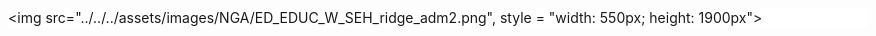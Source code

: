 <img src="../../../assets/images/NGA/ED_EDUC_W_SEH_ridge_adm2.png", style = "width: 550px; height: 1900px">
